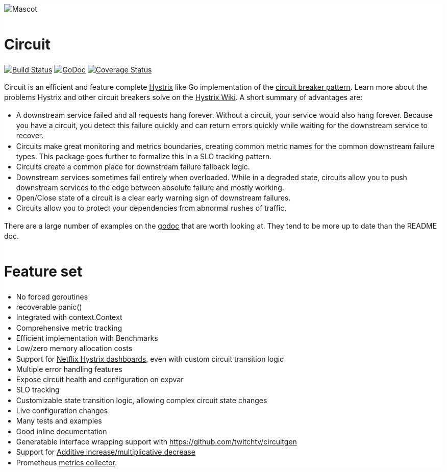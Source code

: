
![Mascot](https://cep21.github.io/circuit/imgs/hystrix-gopher_100px.png)
# Circuit
[![Build Status](https://github.com/cep21/circuit/workflows/Test/badge.svg?branch=master&event=push)](https://github.com/cep21/circuit/actions)
[![GoDoc](https://godoc.org/github.com/cep21/circuit?status.svg)](https://pkg.go.dev/github.com/cep21/circuit/v3)
[![Coverage Status](https://coveralls.io/repos/github/cep21/circuit/badge.svg)](https://coveralls.io/github/cep21/circuit)

Circuit is an efficient and feature complete [Hystrix](https://github.com/Netflix/Hystrix) like Go implementation of
the [circuit breaker pattern](https://docs.microsoft.com/en-us/azure/architecture/patterns/circuit-breaker).
Learn more about the problems Hystrix and other circuit breakers solve on the
[Hystrix Wiki](https://github.com/Netflix/Hystrix/wiki).  A short summary of advantages are:

* A downstream service failed and all requests hang forever.  Without a circuit, your service would also hang forever.
  Because you have a circuit, you detect this failure quickly and can return errors quickly while waiting for the
  downstream service to recover.
* Circuits make great monitoring and metrics boundaries, creating common metric names for the common downstream failure
  types.  This package goes further to formalize this in a SLO tracking pattern.
* Circuits create a common place for downstream failure fallback logic.
* Downstream services sometimes fail entirely when overloaded.  While in a degraded state, circuits allow you to push
  downstream services to the edge between absolute failure and mostly working.
* Open/Close state of a circuit is a clear early warning sign of downstream failures.
* Circuits allow you to protect your dependencies from abnormal rushes of traffic.

There are a large number of examples on the [godoc](https://godoc.org/github.com/cep21/circuit#pkg-examples) that are
worth looking at.  They tend to be more up to date than the README doc.

# Feature set

* No forced goroutines
* recoverable panic()
* Integrated with context.Context
* Comprehensive metric tracking
* Efficient implementation with Benchmarks
* Low/zero memory allocation costs
* Support for [Netflix Hystrix dashboards](https://github.com/Netflix/Hystrix/wiki/Dashboard), even with custom
  circuit transition logic
* Multiple error handling features
* Expose circuit health and configuration on expvar
* SLO tracking
* Customizable state transition logic, allowing complex circuit state changes
* Live configuration changes
* Many tests and examples
* Good inline documentation
* Generatable interface wrapping support with https://github.com/twitchtv/circuitgen
* Support for [Additive increase/multiplicative decrease](https://github.com/cep21/aimdcloser)
* Prometheus [metrics collector](https://github.com/jiacai2050/prometrics).
